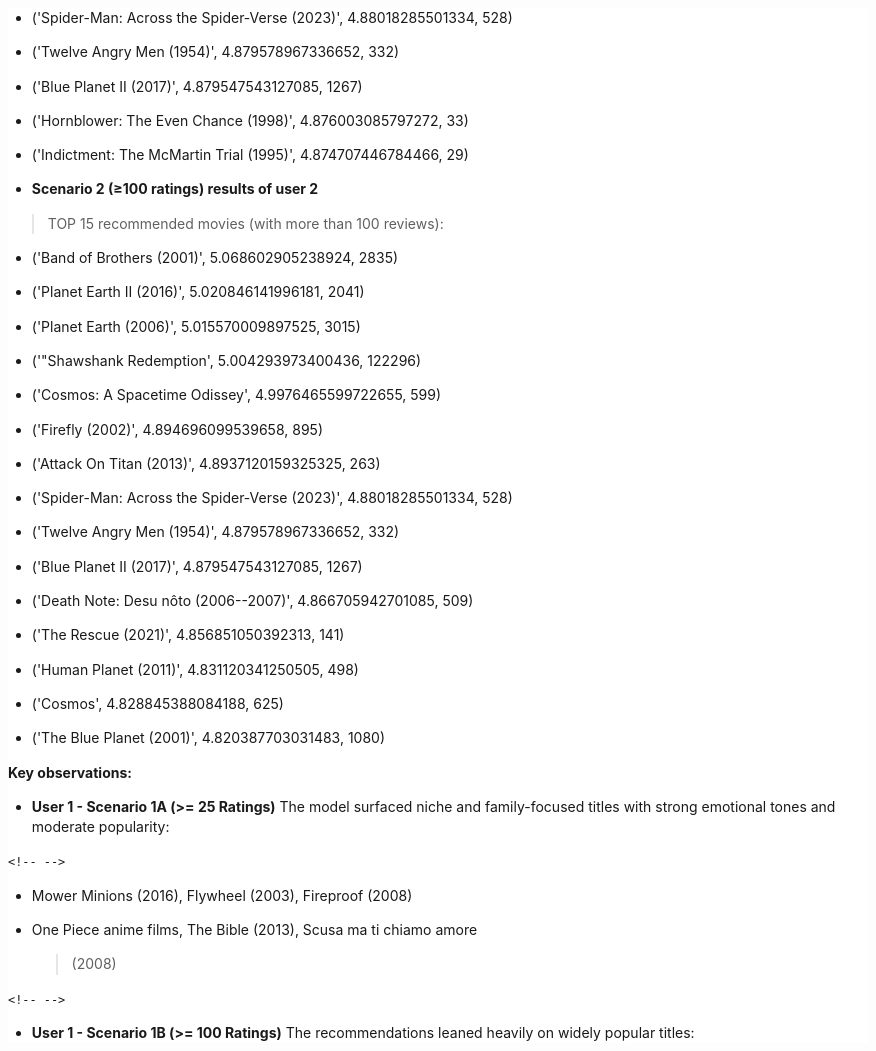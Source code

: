 -   (\'Spider-Man: Across the Spider-Verse (2023)\', 4.88018285501334,
    528)

-   (\'Twelve Angry Men (1954)\', 4.879578967336652, 332)

-   (\'Blue Planet II (2017)\', 4.879547543127085, 1267)

-   (\'Hornblower: The Even Chance (1998)\', 4.876003085797272, 33)

-   (\'Indictment: The McMartin Trial (1995)\', 4.874707446784466, 29)

-   **Scenario 2 (≥100 ratings) results of user 2**

> TOP 15 recommended movies (with more than 100 reviews):

-   (\'Band of Brothers (2001)\', 5.068602905238924, 2835)

-   (\'Planet Earth II (2016)\', 5.020846141996181, 2041)

-   (\'Planet Earth (2006)\', 5.015570009897525, 3015)

-   (\'\"Shawshank Redemption\', 5.004293973400436, 122296)

-   (\'Cosmos: A Spacetime Odissey\', 4.9976465599722655, 599)

-   (\'Firefly (2002)\', 4.894696099539658, 895)

-   (\'Attack On Titan (2013)\', 4.8937120159325325, 263)

-   (\'Spider-Man: Across the Spider-Verse (2023)\', 4.88018285501334,
    528)

-   (\'Twelve Angry Men (1954)\', 4.879578967336652, 332)

-   (\'Blue Planet II (2017)\', 4.879547543127085, 1267)

-   (\'Death Note: Desu nôto (2006--2007)\', 4.866705942701085, 509)

-   (\'The Rescue (2021)\', 4.856851050392313, 141)

-   (\'Human Planet (2011)\', 4.831120341250505, 498)

-   (\'Cosmos\', 4.828845388084188, 625)

-   (\'The Blue Planet (2001)\', 4.820387703031483, 1080)

**Key observations:**

-   **User 1 - Scenario 1A (\>= 25 Ratings)** The model surfaced niche
    and family-focused titles with strong emotional tones and moderate
    popularity:

```{=html}
<!-- -->
```
-   Mower Minions (2016), Flywheel (2003), Fireproof (2008)

-   One Piece anime films, The Bible (2013), Scusa ma ti chiamo amore
    > (2008)

```{=html}
<!-- -->
```
-   **User 1 - Scenario 1B (\>= 100 Ratings)** The recommendations
    leaned heavily on widely popular titles:
